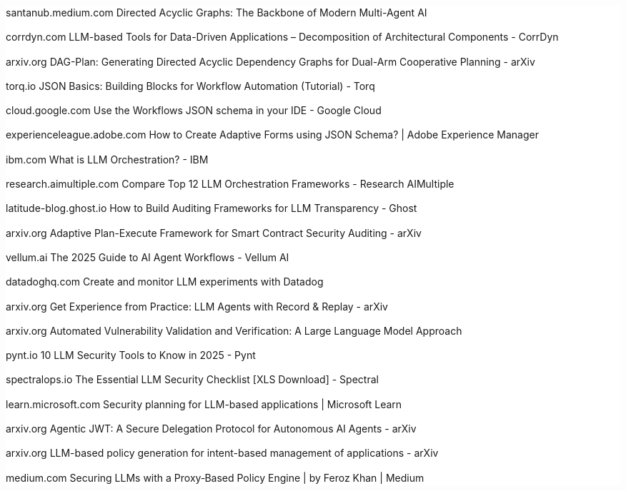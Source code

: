 santanub.medium.com
Directed Acyclic Graphs: The Backbone of Modern Multi-Agent AI

corrdyn.com
LLM-based Tools for Data-Driven Applications – Decomposition of Architectural Components - CorrDyn

arxiv.org
DAG-Plan: Generating Directed Acyclic Dependency Graphs for Dual-Arm Cooperative Planning - arXiv

torq.io
JSON Basics: Building Blocks for Workflow Automation (Tutorial) - Torq

cloud.google.com
Use the Workflows JSON schema in your IDE - Google Cloud

experienceleague.adobe.com
How to Create Adaptive Forms using JSON Schema? | Adobe Experience Manager

ibm.com
What is LLM Orchestration? - IBM

research.aimultiple.com
Compare Top 12 LLM Orchestration Frameworks - Research AIMultiple

latitude-blog.ghost.io
How to Build Auditing Frameworks for LLM Transparency - Ghost

arxiv.org
Adaptive Plan-Execute Framework for Smart Contract Security Auditing - arXiv

vellum.ai
The 2025 Guide to AI Agent Workflows - Vellum AI

datadoghq.com
Create and monitor LLM experiments with Datadog

arxiv.org
Get Experience from Practice: LLM Agents with Record & Replay - arXiv

arxiv.org
Automated Vulnerability Validation and Verification: A Large Language Model Approach

pynt.io
10 LLM Security Tools to Know in 2025 - Pynt

spectralops.io
The Essential LLM Security Checklist [XLS Download] - Spectral

learn.microsoft.com
Security planning for LLM-based applications | Microsoft Learn

arxiv.org
Agentic JWT: A Secure Delegation Protocol for Autonomous AI Agents - arXiv

arxiv.org
LLM-based policy generation for intent-based management of applications - arXiv

medium.com
Securing LLMs with a Proxy‑Based Policy Engine | by Feroz Khan | Medium
